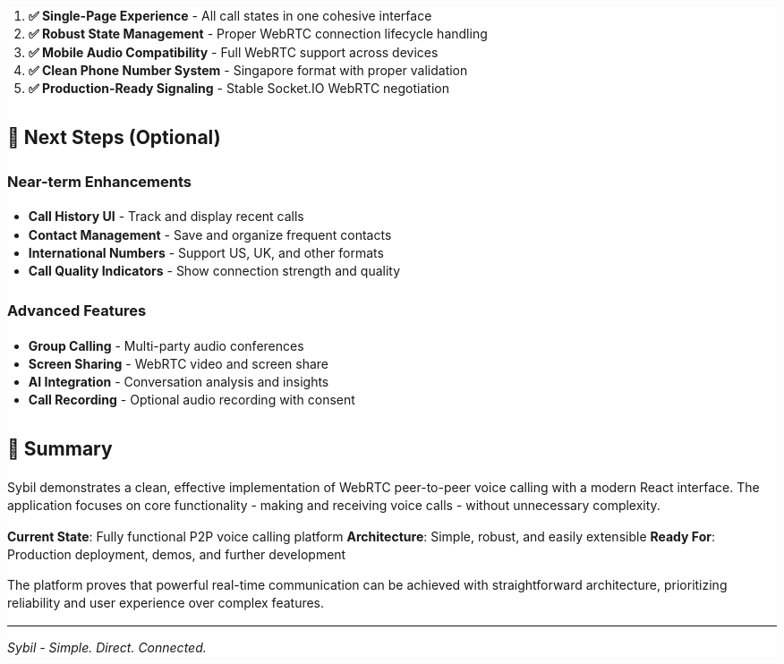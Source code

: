 1. **✅ Single-Page Experience** - All call states in one cohesive interface
2. **✅ Robust State Management** - Proper WebRTC connection lifecycle handling
3. **✅ Mobile Audio Compatibility** - Full WebRTC support across devices
4. **✅ Clean Phone Number System** - Singapore format with proper validation
5. **✅ Production-Ready Signaling** - Stable Socket.IO WebRTC negotiation

## 🔮 Next Steps (Optional)

### Near-term Enhancements
- **Call History UI** - Track and display recent calls
- **Contact Management** - Save and organize frequent contacts
- **International Numbers** - Support US, UK, and other formats
- **Call Quality Indicators** - Show connection strength and quality

### Advanced Features
- **Group Calling** - Multi-party audio conferences
- **Screen Sharing** - WebRTC video and screen share
- **AI Integration** - Conversation analysis and insights
- **Call Recording** - Optional audio recording with consent

## 🎉 Summary

Sybil demonstrates a clean, effective implementation of WebRTC peer-to-peer voice calling with a modern React interface. The application focuses on core functionality - making and receiving voice calls - without unnecessary complexity.

**Current State**: Fully functional P2P voice calling platform
**Architecture**: Simple, robust, and easily extensible
**Ready For**: Production deployment, demos, and further development

The platform proves that powerful real-time communication can be achieved with straightforward architecture, prioritizing reliability and user experience over complex features.

---

*Sybil - Simple. Direct. Connected.*
